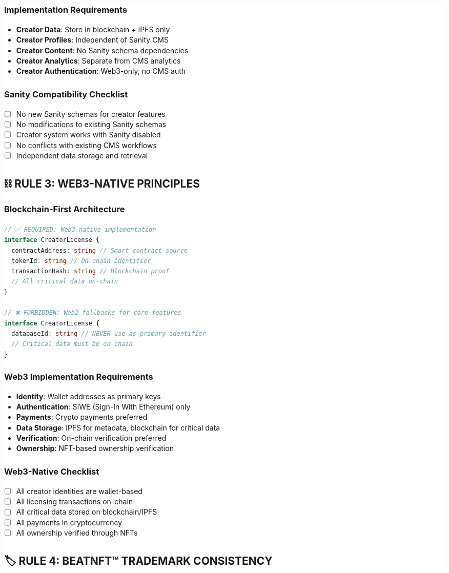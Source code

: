 ### **Implementation Requirements**
- **Creator Data**: Store in blockchain + IPFS only
- **Creator Profiles**: Independent of Sanity CMS
- **Creator Content**: No Sanity schema dependencies
- **Creator Analytics**: Separate from CMS analytics
- **Creator Authentication**: Web3-only, no CMS auth

### **Sanity Compatibility Checklist**
- [ ] No new Sanity schemas for creator features
- [ ] No modifications to existing Sanity schemas
- [ ] Creator system works with Sanity disabled
- [ ] No conflicts with existing CMS workflows
- [ ] Independent data storage and retrieval

## ⛓️ **RULE 3: WEB3-NATIVE PRINCIPLES**

### **Blockchain-First Architecture**
```typescript
// ✅ REQUIRED: Web3-native implementation
interface CreatorLicense {
  contractAddress: string // Smart contract source
  tokenId: string // On-chain identifier
  transactionHash: string // Blockchain proof
  // All critical data on-chain
}

// ❌ FORBIDDEN: Web2 fallbacks for core features
interface CreatorLicense {
  databaseId: string // NEVER use as primary identifier
  // Critical data must be on-chain
}
```

### **Web3 Implementation Requirements**
- **Identity**: Wallet addresses as primary keys
- **Authentication**: SIWE (Sign-In With Ethereum) only
- **Payments**: Crypto payments preferred
- **Data Storage**: IPFS for metadata, blockchain for critical data
- **Verification**: On-chain verification preferred
- **Ownership**: NFT-based ownership verification

### **Web3-Native Checklist**
- [ ] All creator identities are wallet-based
- [ ] All licensing transactions on-chain
- [ ] All critical data stored on blockchain/IPFS
- [ ] All payments in cryptocurrency
- [ ] All ownership verified through NFTs

## 🏷️ **RULE 4: BEATNFT™ TRADEMARK CONSISTENCY**
